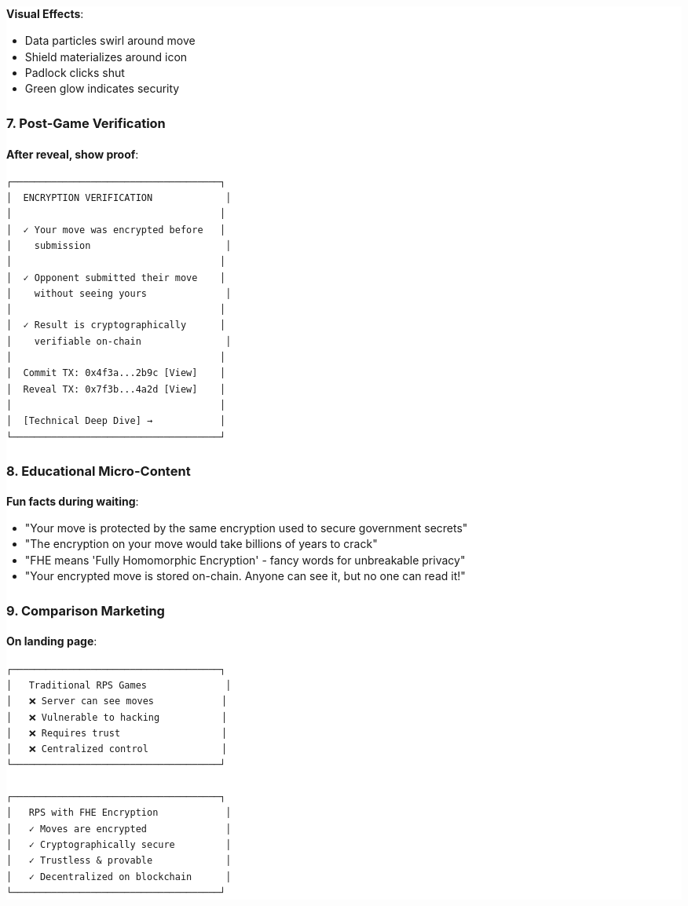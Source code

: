 **Visual Effects**:
- Data particles swirl around move
- Shield materializes around icon
- Padlock clicks shut
- Green glow indicates security

### 7. Post-Game Verification

**After reveal, show proof**:
```
┌─────────────────────────────────────┐
│  ENCRYPTION VERIFICATION             │
│                                     │
│  ✓ Your move was encrypted before   │
│    submission                        │
│                                     │
│  ✓ Opponent submitted their move    │
│    without seeing yours              │
│                                     │
│  ✓ Result is cryptographically      │
│    verifiable on-chain               │
│                                     │
│  Commit TX: 0x4f3a...2b9c [View]    │
│  Reveal TX: 0x7f3b...4a2d [View]    │
│                                     │
│  [Technical Deep Dive] →            │
└─────────────────────────────────────┘
```

### 8. Educational Micro-Content

**Fun facts during waiting**:
- "Your move is protected by the same encryption used to secure government secrets"
- "The encryption on your move would take billions of years to crack"
- "FHE means 'Fully Homomorphic Encryption' - fancy words for unbreakable privacy"
- "Your encrypted move is stored on-chain. Anyone can see it, but no one can read it!"

### 9. Comparison Marketing

**On landing page**:
```
┌─────────────────────────────────────┐
│   Traditional RPS Games              │
│   ❌ Server can see moves            │
│   ❌ Vulnerable to hacking           │
│   ❌ Requires trust                  │
│   ❌ Centralized control             │
└─────────────────────────────────────┘

┌─────────────────────────────────────┐
│   RPS with FHE Encryption            │
│   ✓ Moves are encrypted              │
│   ✓ Cryptographically secure         │
│   ✓ Trustless & provable             │
│   ✓ Decentralized on blockchain      │
└─────────────────────────────────────┘
```
